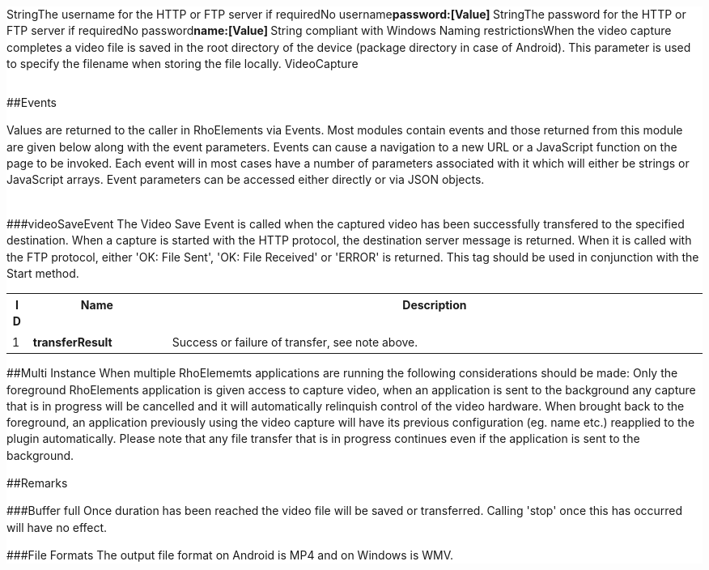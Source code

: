 </b></td><td class="clsSyntaxCells clsOddRow">String</td><td class="clsSyntaxCells clsOddRow">The username for the HTTP or FTP server if required</td><td class="clsSyntaxCells clsOddRow">No username</td></tr><tr><td class="clsSyntaxCells clsEvenRow"><b>password:[Value]
</b></td><td class="clsSyntaxCells clsEvenRow">String</td><td class="clsSyntaxCells clsEvenRow">The password for the HTTP or FTP server if required</td><td class="clsSyntaxCells clsEvenRow">No password</td></tr><tr><td class="clsSyntaxCells clsOddRow"><b>name:[Value]
</b></td><td class="clsSyntaxCells clsOddRow">String compliant with Windows Naming restrictions</td><td class="clsSyntaxCells clsOddRow">When the video capture completes a video file is saved in the root directory of the device (package directory in case of Android).  This parameter is used to specify the filename when storing the file locally. </td><td class="clsSyntaxCells clsOddRow">VideoCapture</td></tr></table>
<table class="re-table"><col width="78%" /><col width="8%" /><col width="1%" /><col width="5%" /><col width="1%" /><col width="5%" /><col width="2%" /></table>

##Events


Values are returned to the caller in RhoElements via Events.  Most modules contain events and those returned from this module are given below along with the event parameters.  Events can cause a navigation to a new URL or a JavaScript function on the page to be invoked.  Each event will in most cases have a number of parameters associated with it which will either be strings or JavaScript arrays.  Event parameters can be accessed either directly or via JSON objects.

<br />
###videoSaveEvent
The Video Save Event is called when the captured video has been successfully transfered to the specified destination. When a capture is started with the HTTP protocol, the destination server message is returned. When it is called with the FTP protocol, either 'OK: File Sent', 'OK: File Received' or 'ERROR' is returned. This tag should be used in conjunction with the Start method.
<table class="re-table"><col width="3%" /><col width="20%" /><col width="77%" /><tr><th class="tableHeading">ID</th><th class="tableHeading">Name</th><th class="tableHeading">Description</th></tr><tr><td style="text-align:left;" class="clsSyntaxCells clsOddRow">1</td><td style="text-align:left;" class="clsSyntaxCells clsOddRow"><b>transferResult</b></td><td style="text-align:left;" class="clsSyntaxCells clsOddRow">Success or failure of transfer, see note above.</td></tr></table>



##Multi Instance
When multiple RhoElememts applications are running the following considerations should be made: Only the foreground RhoElements application is given access to capture video, when an application is sent to the background any capture that is in progress will be cancelled and it will automatically relinquish control of the video hardware.  When brought back to the foreground, an application previously using the video capture will have its previous configuration (eg. name etc.) reapplied to the plugin automatically. Please note that any file transfer that is in progress continues even if the application is sent to the background.


##Remarks


###Buffer full
Once duration has been reached the video file will be saved or transferred. Calling 'stop' once this has occurred will have no effect.


###File Formats
The output file format on Android is MP4 and on Windows is WMV.
